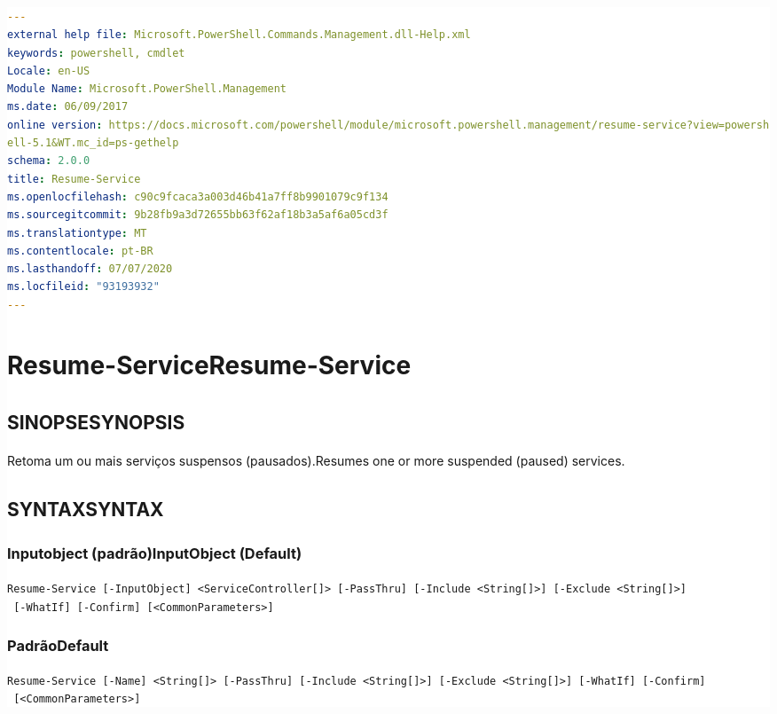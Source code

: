 ```yaml
---
external help file: Microsoft.PowerShell.Commands.Management.dll-Help.xml
keywords: powershell, cmdlet
Locale: en-US
Module Name: Microsoft.PowerShell.Management
ms.date: 06/09/2017
online version: https://docs.microsoft.com/powershell/module/microsoft.powershell.management/resume-service?view=powershell-5.1&WT.mc_id=ps-gethelp
schema: 2.0.0
title: Resume-Service
ms.openlocfilehash: c90c9fcaca3a003d46b41a7ff8b9901079c9f134
ms.sourcegitcommit: 9b28fb9a3d72655bb63f62af18b3a5af6a05cd3f
ms.translationtype: MT
ms.contentlocale: pt-BR
ms.lasthandoff: 07/07/2020
ms.locfileid: "93193932"
---
```

# <span data-ttu-id="f2b42-103">Resume-Service</span><span class="sxs-lookup"><span data-stu-id="f2b42-103">Resume-Service</span></span>

## <span data-ttu-id="f2b42-104">SINOPSE</span><span class="sxs-lookup"><span data-stu-id="f2b42-104">SYNOPSIS</span></span>
<span data-ttu-id="f2b42-105">Retoma um ou mais serviços suspensos (pausados).</span><span class="sxs-lookup"><span data-stu-id="f2b42-105">Resumes one or more suspended (paused) services.</span></span>

## <span data-ttu-id="f2b42-106">SYNTAX</span><span class="sxs-lookup"><span data-stu-id="f2b42-106">SYNTAX</span></span>

### <span data-ttu-id="f2b42-107">Inputobject (padrão)</span><span class="sxs-lookup"><span data-stu-id="f2b42-107">InputObject (Default)</span></span>

```
Resume-Service [-InputObject] <ServiceController[]> [-PassThru] [-Include <String[]>] [-Exclude <String[]>]
 [-WhatIf] [-Confirm] [<CommonParameters>]
```

### <span data-ttu-id="f2b42-108">Padrão</span><span class="sxs-lookup"><span data-stu-id="f2b42-108">Default</span></span>

```
Resume-Service [-Name] <String[]> [-PassThru] [-Include <String[]>] [-Exclude <String[]>] [-WhatIf] [-Confirm]
 [<CommonParameters>]
```
